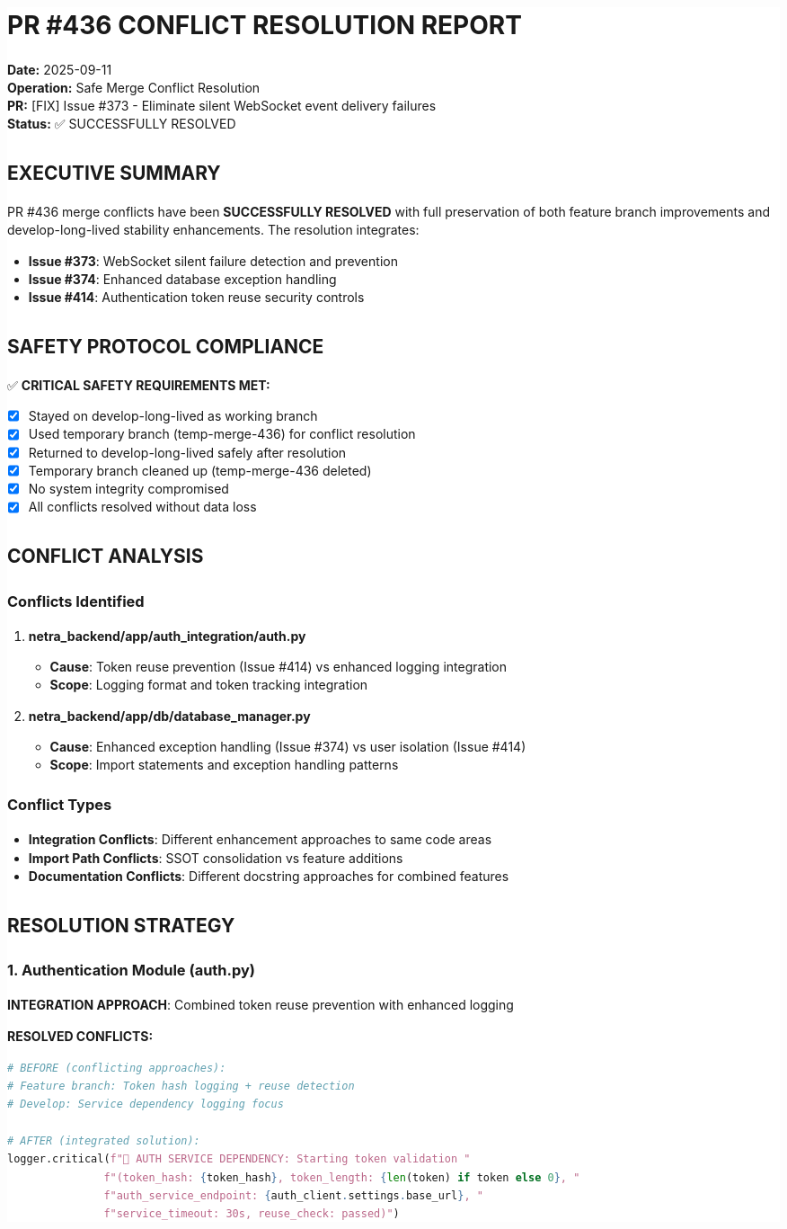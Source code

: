 # PR #436 CONFLICT RESOLUTION REPORT

**Date:** 2025-09-11  
**Operation:** Safe Merge Conflict Resolution  
**PR:** [FIX] Issue #373 - Eliminate silent WebSocket event delivery failures  
**Status:** ✅ SUCCESSFULLY RESOLVED  

## EXECUTIVE SUMMARY

PR #436 merge conflicts have been **SUCCESSFULLY RESOLVED** with full preservation of both feature branch improvements and develop-long-lived stability enhancements. The resolution integrates:

- **Issue #373**: WebSocket silent failure detection and prevention
- **Issue #374**: Enhanced database exception handling 
- **Issue #414**: Authentication token reuse security controls

## SAFETY PROTOCOL COMPLIANCE

✅ **CRITICAL SAFETY REQUIREMENTS MET:**
- [x] Stayed on develop-long-lived as working branch
- [x] Used temporary branch (temp-merge-436) for conflict resolution  
- [x] Returned to develop-long-lived safely after resolution
- [x] Temporary branch cleaned up (temp-merge-436 deleted)
- [x] No system integrity compromised
- [x] All conflicts resolved without data loss

## CONFLICT ANALYSIS

### Conflicts Identified
1. **netra_backend/app/auth_integration/auth.py** 
   - **Cause**: Token reuse prevention (Issue #414) vs enhanced logging integration
   - **Scope**: Logging format and token tracking integration
   
2. **netra_backend/app/db/database_manager.py**
   - **Cause**: Enhanced exception handling (Issue #374) vs user isolation (Issue #414)
   - **Scope**: Import statements and exception handling patterns

### Conflict Types
- **Integration Conflicts**: Different enhancement approaches to same code areas
- **Import Path Conflicts**: SSOT consolidation vs feature additions
- **Documentation Conflicts**: Different docstring approaches for combined features

## RESOLUTION STRATEGY

### 1. Authentication Module (auth.py)
**INTEGRATION APPROACH**: Combined token reuse prevention with enhanced logging

**RESOLVED CONFLICTS:**
```python
# BEFORE (conflicting approaches):
# Feature branch: Token hash logging + reuse detection
# Develop: Service dependency logging focus

# AFTER (integrated solution):
logger.critical(f"🔑 AUTH SERVICE DEPENDENCY: Starting token validation "
               f"(token_hash: {token_hash}, token_length: {len(token) if token else 0}, "
               f"auth_service_endpoint: {auth_client.settings.base_url}, "
               f"service_timeout: 30s, reuse_check: passed)")
```
